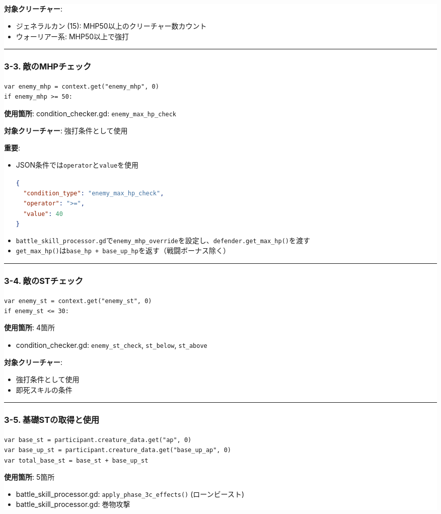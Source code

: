 **対象クリーチャー**:
- ジェネラルカン (15): MHP50以上のクリーチャー数カウント
- ウォーリアー系: MHP50以上で強打

---

### 3-3. 敵のMHPチェック

```gdscript
var enemy_mhp = context.get("enemy_mhp", 0)
if enemy_mhp >= 50:
```

**使用箇所**: condition_checker.gd: `enemy_max_hp_check`

**対象クリーチャー**: 強打条件として使用

**重要**: 
- JSON条件では`operator`と`value`を使用
  ```json
  {
	"condition_type": "enemy_max_hp_check",
	"operator": ">=",
	"value": 40
  }
  ```
- `battle_skill_processor.gd`で`enemy_mhp_override`を設定し、`defender.get_max_hp()`を渡す
- `get_max_hp()`は`base_hp + base_up_hp`を返す（戦闘ボーナス除く）

---

### 3-4. 敵のSTチェック
```gdscript
var enemy_st = context.get("enemy_st", 0)
if enemy_st <= 30:
```
**使用箇所**: 4箇所
- condition_checker.gd: `enemy_st_check`, `st_below`, `st_above`

**対象クリーチャー**:
- 強打条件として使用
- 即死スキルの条件

---

### 3-5. 基礎STの取得と使用
```gdscript
var base_st = participant.creature_data.get("ap", 0)
var base_up_st = participant.creature_data.get("base_up_ap", 0)
var total_base_st = base_st + base_up_st
```
**使用箇所**: 5箇所
- battle_skill_processor.gd: `apply_phase_3c_effects()` (ローンビースト)
- battle_skill_processor.gd: 巻物攻撃

